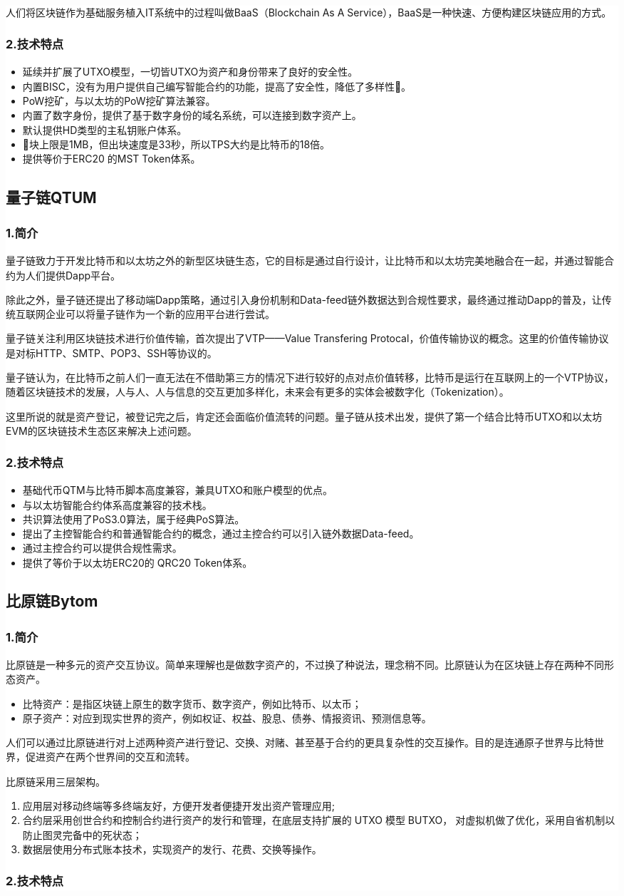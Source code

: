人们将区块链作为基础服务植入IT系统中的过程叫做BaaS（Blockchain As A Service），BaaS是一种快速、方便构建区块链应用的方式。

### 2.技术特点

*   延续并扩展了UTXO模型，一切皆UTXO为资产和身份带来了良好的安全性。
*   内置BISC，没有为用户提供自己编写智能合约的功能，提高了安全性，降低了多样性。
*   PoW挖矿，与以太坊的PoW挖矿算法兼容。
*   内置了数字身份，提供了基于数字身份的域名系统，可以连接到数字资产上。
*   默认提供HD类型的主私钥账户体系。
*   块上限是1MB，但出块速度是33秒，所以TPS大约是比特币的18倍。
*   提供等价于ERC20 的MST Token体系。

## 量子链QTUM

### 1.简介

量子链致力于开发比特币和以太坊之外的新型区块链生态，它的目标是通过自行设计，让比特币和以太坊完美地融合在一起，并通过智能合约为人们提供Dapp平台。

除此之外，量子链还提出了移动端Dapp策略，通过引入身份机制和Data-feed链外数据达到合规性要求，最终通过推动Dapp的普及，让传统互联网企业可以将量子链作为一个新的应用平台进行尝试。

量子链关注利用区块链技术进行价值传输，首次提出了VTP——Value Transfering Protocal，价值传输协议的概念。这里的价值传输协议是对标HTTP、SMTP、POP3、SSH等协议的。

量子链认为，在比特币之前人们一直无法在不借助第三方的情况下进行较好的点对点价值转移，比特币是运行在互联网上的一个VTP协议，随着区块链技术的发展，人与人、人与信息的交互更加多样化，未来会有更多的实体会被数字化（Tokenization）。

这里所说的就是资产登记，被登记完之后，肯定还会面临价值流转的问题。量子链从技术出发，提供了第一个结合比特币UTXO和以太坊EVM的区块链技术生态区来解决上述问题。

### 2.技术特点

*   基础代币QTM与比特币脚本高度兼容，兼具UTXO和账户模型的优点。
*   与以太坊智能合约体系高度兼容的技术栈。
*   共识算法使用了PoS3.0算法，属于经典PoS算法。
*   提出了主控智能合约和普通智能合约的概念，通过主控合约可以引入链外数据Data-feed。
*   通过主控合约可以提供合规性需求。
*   提供了等价于以太坊ERC20的 QRC20 Token体系。

## 比原链Bytom

### 1.简介

比原链是一种多元的资产交互协议。简单来理解也是做数字资产的，不过换了种说法，理念稍不同。比原链认为在区块链上存在两种不同形态资产。

*   比特资产：是指区块链上原生的数字货币、数字资产，例如比特币、以太币；
*   原子资产：对应到现实世界的资产，例如权证、权益、股息、债券、情报资讯、预测信息等。

人们可以通过比原链进行对上述两种资产进行登记、交换、对赌、甚至基于合约的更具复杂性的交互操作。目的是连通原子世界与比特世界，促进资产在两个世界间的交互和流转。

比原链采用三层架构。

1.  应用层对移动终端等多终端友好，方便开发者便捷开发出资产管理应用;
2.  合约层采用创世合约和控制合约进行资产的发行和管理，在底层支持扩展的 UTXO 模型 BUTXO， 对虚拟机做了优化，采用自省机制以防止图灵完备中的死状态；
3.  数据层使用分布式账本技术，实现资产的发行、花费、交换等操作。

### 2.技术特点
